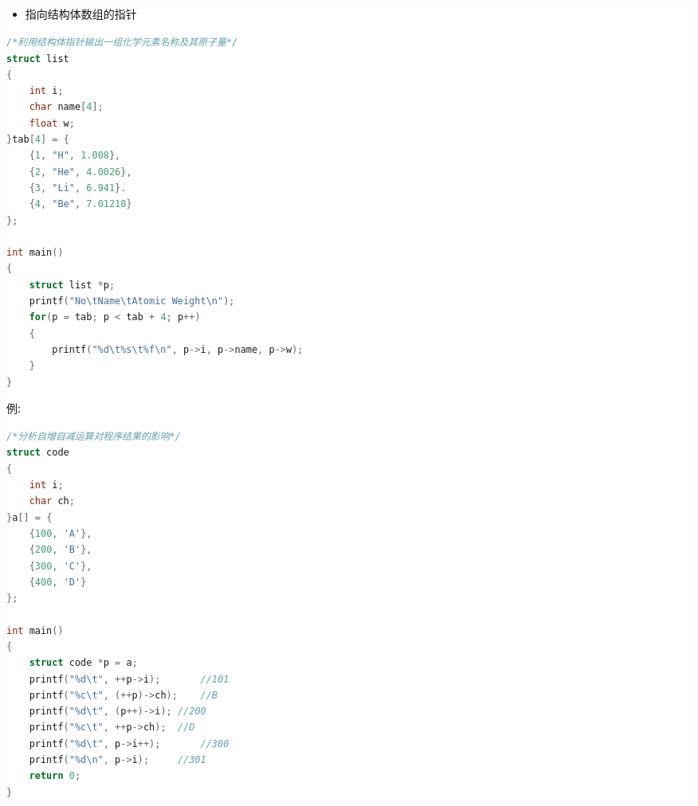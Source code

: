   * 指向结构体数组的指针
  
  ```c
  /*利用结构体指针输出一组化学元素名称及其原子量*/
  struct list
  {
      int i;
      char name[4];
      float w;
  }tab[4] = {
      {1, "H", 1.008},
      {2, "He", 4.0026},
      {3, "Li", 6.941}.
      {4, "Be", 7.01218}
  };
  
  int main()
  {
      struct list *p;
      printf("No\tName\tAtomic Weight\n");
      for(p = tab; p < tab + 4; p++)
      {
          printf("%d\t%s\t%f\n", p->i, p->name, p->w);
      }
  }
  ```
  
  
  
  例:
  
  ```c
  /*分析自增自减运算对程序结果的影响*/
  struct code
  {
      int i;
      char ch;
  }a[] = {
      {100, 'A'},
      {200, 'B'},
      {300, 'C'},
      {400, 'D'}
  };
  
  int main()
  {
      struct code *p = a;
      printf("%d\t", ++p->i);		//101
      printf("%c\t", (++p)->ch);	//B
      printf("%d\t", (p++)->i);	//200
      printf("%c\t", ++p->ch);	//D
      printf("%d\t", p->i++);		//300
      printf("%d\n", p->i);		//301
      return 0;
  }
  ```
  